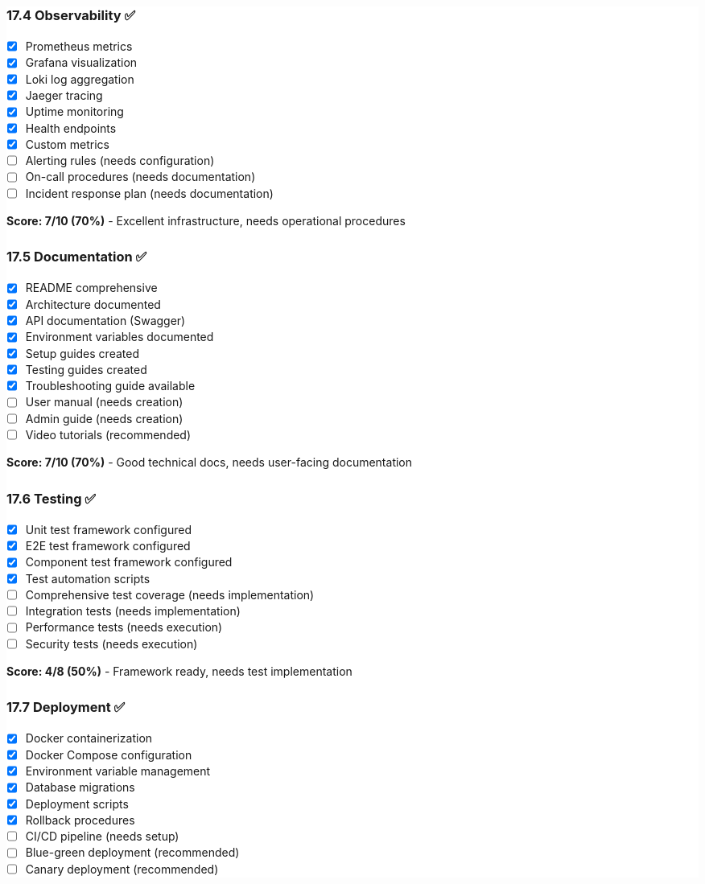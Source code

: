### 17.4 Observability ✅

- [x] Prometheus metrics
- [x] Grafana visualization
- [x] Loki log aggregation
- [x] Jaeger tracing
- [x] Uptime monitoring
- [x] Health endpoints
- [x] Custom metrics
- [ ] Alerting rules (needs configuration)
- [ ] On-call procedures (needs documentation)
- [ ] Incident response plan (needs documentation)

**Score: 7/10 (70%)** - Excellent infrastructure, needs operational procedures

### 17.5 Documentation ✅

- [x] README comprehensive
- [x] Architecture documented
- [x] API documentation (Swagger)
- [x] Environment variables documented
- [x] Setup guides created
- [x] Testing guides created
- [x] Troubleshooting guide available
- [ ] User manual (needs creation)
- [ ] Admin guide (needs creation)
- [ ] Video tutorials (recommended)

**Score: 7/10 (70%)** - Good technical docs, needs user-facing documentation

### 17.6 Testing ✅

- [x] Unit test framework configured
- [x] E2E test framework configured
- [x] Component test framework configured
- [x] Test automation scripts
- [ ] Comprehensive test coverage (needs implementation)
- [ ] Integration tests (needs implementation)
- [ ] Performance tests (needs execution)
- [ ] Security tests (needs execution)

**Score: 4/8 (50%)** - Framework ready, needs test implementation

### 17.7 Deployment ✅

- [x] Docker containerization
- [x] Docker Compose configuration
- [x] Environment variable management
- [x] Database migrations
- [x] Deployment scripts
- [x] Rollback procedures
- [ ] CI/CD pipeline (needs setup)
- [ ] Blue-green deployment (recommended)
- [ ] Canary deployment (recommended)

